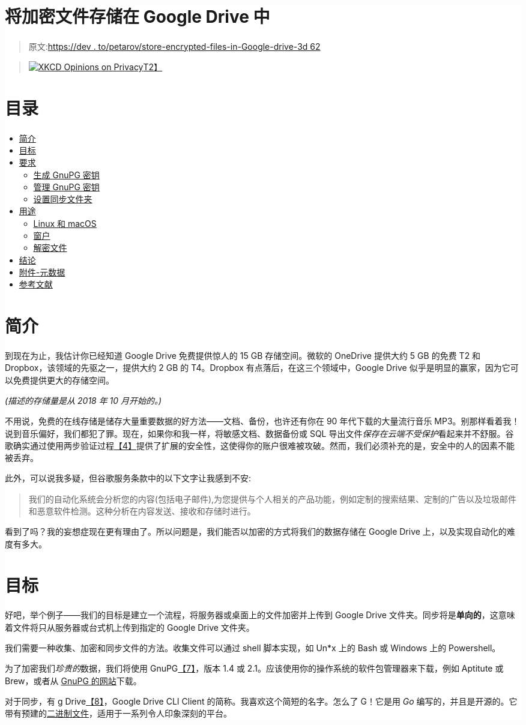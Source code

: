 # 将加密文件存储在 Google Drive 中

> 原文:[https://dev . to/petarov/store-encrypted-files-in-Google-drive-3d 62](https://dev.to/petarov/store-encrypted-files-in-google-drive-3d62)

> [![XKCD Opinions on Privacy](../Images/0b281f9d830d32bc0d314c95e112063b.png)T2】](https://www.xkcd.com/1269/)

# [](#contents)目录

*   [简介](#intro)
*   [目标](#goal)
*   [要求](#requirements)
    *   [生成 GnuPG 密钥](#setup-gpg-keys)
    *   [管理 GnuPG 密钥](#manage-keys)
    *   [设置同步文件夹](#setup-sync)
*   [用途](#usage)
    *   [Linux 和 macOS](#usage-linux-mac)
    *   [窗户](#usage-windows)
    *   [解密文件](#usage-decrypt)
*   [结论](#conclusion)
*   [附件-元数据](#annex)
*   [参考文献](#refs)

# [](#intro)简介

到现在为止，我估计你已经知道 Google Drive 免费提供惊人的 15 GB 存储空间。微软的 OneDrive 提供大约 5 GB 的免费 T2 和 Dropbox，该领域的先驱之一，提供大约 2 GB 的 T4。Dropbox 有点落后，在这三个领域中，Google Drive 似乎是明显的赢家，因为它可以免费提供更大的存储空间。

*(描述的存储量是从 2018 年 10 月开始的。)*

不用说，免费的在线存储是储存大量重要数据的好方法——文档、备份，也许还有你在 90 年代下载的大量流行音乐 MP3。别那样看着我！说到音乐偏好，我们都犯了罪。现在，如果你和我一样，将敏感文档、数据备份或 SQL 导出文件*保存在云端不受保护*看起来并不舒服。谷歌确实通过使用两步验证过程[【4】](#refs)提供了扩展的安全性，这使得你的账户很难被攻破。然而，我们必须补充的是，安全中的人的因素不能被丢弃。

此外，可以说我多疑，但谷歌服务条款中的以下文字让我感到不安:

> 我们的自动化系统会分析您的内容(包括电子邮件),为您提供与个人相关的产品功能，例如定制的搜索结果、定制的广告以及垃圾邮件和恶意软件检测。这种分析在内容发送、接收和存储时进行。

看到了吗？我的妄想症现在更有理由了。所以问题是，我们能否以加密的方式将我们的数据存储在 Google Drive 上，以及实现自动化的难度有多大。

# [](#goal)目标

好吧，举个例子——我们的目标是建立一个流程，将服务器或桌面上的文件加密并上传到 Google Drive 文件夹。同步将是**单向的**，这意味着文件将只从服务器或台式机上传到指定的 Google Drive 文件夹。

我们需要一种收集、加密和同步文件的方法。收集文件可以通过 shell 脚本实现，如 Un*x 上的 Bash 或 Windows 上的 Powershell。

为了加密我们*珍贵的*数据，我们将使用 GnuPG[【7】](#refs)，版本 1.4 或 2.1。应该使用你的操作系统的软件包管理器来下载，例如 Aptitute 或 Brew，或者从 [GnuPG 的网站](https://www.gnupg.org/download/index.en.html)下载。

对于同步，有 g Drive[【8】](#refs)，Google Drive CLI Client 的简称。我喜欢这个简短的名字。怎么了 G！它是用 *Go* 编写的，并且是开源的。它带有预建的[二进制文件](https://github.com/prasmussen/gdrive#downloads)，适用于一系列令人印象深刻的平台。
